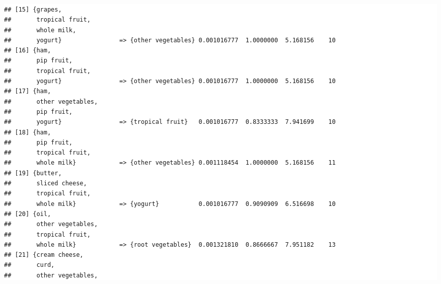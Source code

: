     ## [15] {grapes,                                                                            
    ##       tropical fruit,                                                                    
    ##       whole milk,                                                                        
    ##       yogurt}                => {other vegetables} 0.001016777  1.0000000  5.168156    10
    ## [16] {ham,                                                                               
    ##       pip fruit,                                                                         
    ##       tropical fruit,                                                                    
    ##       yogurt}                => {other vegetables} 0.001016777  1.0000000  5.168156    10
    ## [17] {ham,                                                                               
    ##       other vegetables,                                                                  
    ##       pip fruit,                                                                         
    ##       yogurt}                => {tropical fruit}   0.001016777  0.8333333  7.941699    10
    ## [18] {ham,                                                                               
    ##       pip fruit,                                                                         
    ##       tropical fruit,                                                                    
    ##       whole milk}            => {other vegetables} 0.001118454  1.0000000  5.168156    11
    ## [19] {butter,                                                                            
    ##       sliced cheese,                                                                     
    ##       tropical fruit,                                                                    
    ##       whole milk}            => {yogurt}           0.001016777  0.9090909  6.516698    10
    ## [20] {oil,                                                                               
    ##       other vegetables,                                                                  
    ##       tropical fruit,                                                                    
    ##       whole milk}            => {root vegetables}  0.001321810  0.8666667  7.951182    13
    ## [21] {cream cheese,                                                                      
    ##       curd,                                                                              
    ##       other vegetables,                                                                  